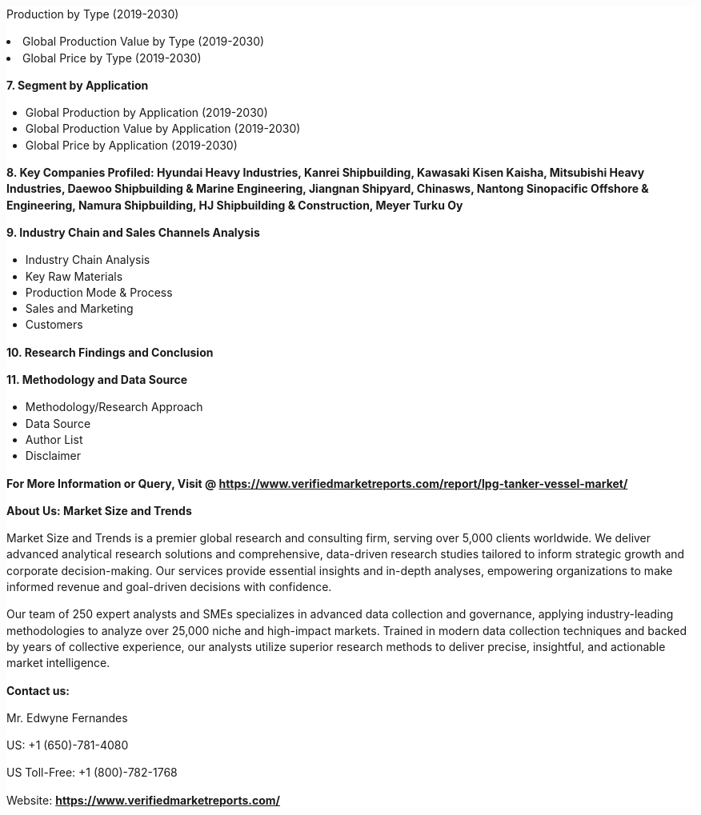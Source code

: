 Production by Type (2019-2030)</li><li>Global Production Value by Type (2019-2030)</li><li>Global Price by Type (2019-2030)</li></ul><p><strong>7. Segment by Application</strong></p><ul><li>Global Production by Application (2019-2030)</li><li>Global Production Value by Application (2019-2030)</li><li>Global Price by Application (2019-2030)</li></ul><p><strong>8. Key Companies Profiled: Hyundai Heavy Industries, Kanrei Shipbuilding, Kawasaki Kisen Kaisha, Mitsubishi Heavy Industries, Daewoo Shipbuilding & Marine Engineering, Jiangnan Shipyard, Chinasws, Nantong Sinopacific Offshore & Engineering, Namura Shipbuilding, HJ Shipbuilding & Construction, Meyer Turku Oy</strong></p><p><strong>9. Industry Chain and Sales Channels Analysis</strong></p><ul><li>Industry Chain Analysis</li><li>Key Raw Materials</li><li>Production Mode &amp; Process</li><li>Sales and Marketing</li><li>Customers</li></ul><p><strong>10. Research Findings and Conclusion</strong></p><p><strong>11. Methodology and Data Source</strong></p><ul><li>Methodology/Research Approach</li><li>Data Source</li><li>Author List</li><li>Disclaimer</li></ul></p><p><strong>For More Information or Query, Visit @ <a href="https://www.verifiedmarketreports.com/report/lpg-tanker-vessel-market/">https://www.verifiedmarketreports.com/report/lpg-tanker-vessel-market/</a></strong></p><p><strong>About Us: Market Size and Trends</strong></p><p>Market Size and Trends is a premier global research and consulting firm, serving over 5,000 clients worldwide. We deliver advanced analytical research solutions and comprehensive, data-driven research studies tailored to inform strategic growth and corporate decision-making. Our services provide essential insights and in-depth analyses, empowering organizations to make informed revenue and goal-driven decisions with confidence.</p><p>Our team of 250 expert analysts and SMEs specializes in advanced data collection and governance, applying industry-leading methodologies to analyze over 25,000 niche and high-impact markets. Trained in modern data collection techniques and backed by years of collective experience, our analysts utilize superior research methods to deliver precise, insightful, and actionable market intelligence.</p><p><strong>Contact us:</strong></p><p>Mr. Edwyne Fernandes</p><p>US: +1 (650)-781-4080</p><p>US Toll-Free: +1 (800)-782-1768</p><p>Website: <strong><a href="https://www.verifiedmarketreports.com/">https://www.verifiedmarketreports.com/</a></strong></p>
